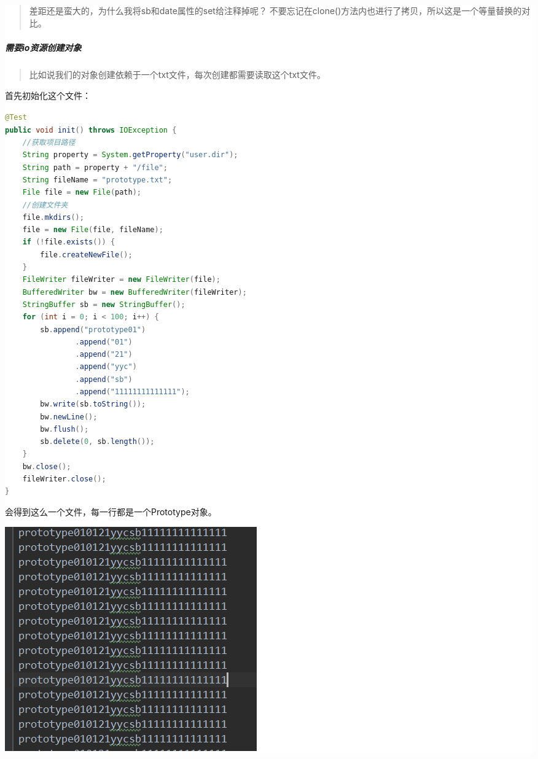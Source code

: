 > 差距还是蛮大的，为什么我将sb和date属性的set给注释掉呢？ 不要忘记在clone()方法内也进行了拷贝，所以这是一个等量替换的对比。



##### 需要io资源创建对象

> 比如说我们的对象创建依赖于一个txt文件，每次创建都需要读取这个txt文件。

首先初始化这个文件：

```java
@Test
public void init() throws IOException {
    //获取项目路径
    String property = System.getProperty("user.dir");
    String path = property + "/file";
    String fileName = "prototype.txt";
    File file = new File(path);
    //创建文件夹
    file.mkdirs();
    file = new File(file, fileName);
    if (!file.exists()) {
        file.createNewFile();
    }
    FileWriter fileWriter = new FileWriter(file);
    BufferedWriter bw = new BufferedWriter(fileWriter);
    StringBuffer sb = new StringBuffer();
    for (int i = 0; i < 100; i++) {
        sb.append("prototype01")
                .append("01")
                .append("21")
                .append("yyc")
                .append("sb")
                .append("11111111111111");
        bw.write(sb.toString());
        bw.newLine();
        bw.flush();
        sb.delete(0, sb.length());
    }
    bw.close();
    fileWriter.close();
}
```

会得到这么一个文件，每一行都是一个Prototype对象。

![image-20220606140157611](原型模式.assets/image-20220606140157611.png)

